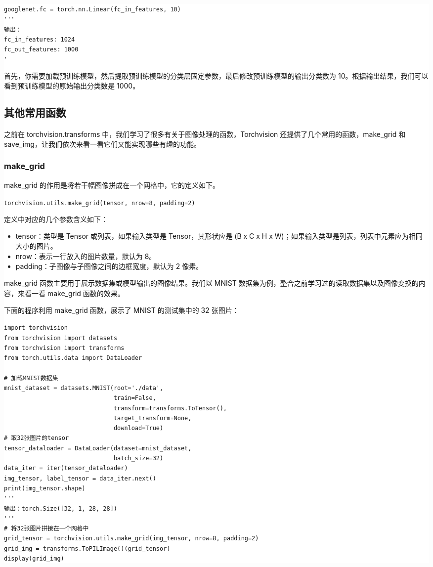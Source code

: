 ```
googlenet.fc = torch.nn.Linear(fc_in_features, 10)
'''
输出：
fc_in_features: 1024
fc_out_features: 1000
'
```

首先，你需要加载预训练模型，然后提取预训练模型的分类层固定参数，最后修改预训练模型的输出分类数为 10。根据输出结果，我们可以看到预训练模型的原始输出分类数是 1000。

## 其他常用函数

之前在 torchvision.transforms 中，我们学习了很多有关于图像处理的函数，Torchvision 还提供了几个常用的函数，make_grid 和 save_img，让我们依次来看一看它们又能实现哪些有趣的功能。

### make_grid

make_grid 的作用是将若干幅图像拼成在一个网格中，它的定义如下。

```
torchvision.utils.make_grid(tensor, nrow=8, padding=2)
```

定义中对应的几个参数含义如下：

- tensor：类型是 Tensor 或列表，如果输入类型是 Tensor，其形状应是 (B x C x H x W)；如果输入类型是列表，列表中元素应为相同大小的图片。
- nrow：表示一行放入的图片数量，默认为 8。
- padding：子图像与子图像之间的边框宽度，默认为 2 像素。

make_grid 函数主要用于展示数据集或模型输出的图像结果。我们以 MNIST 数据集为例，整合之前学习过的读取数据集以及图像变换的内容，来看一看 make_grid 函数的效果。

下面的程序利用 make_grid 函数，展示了 MNIST 的测试集中的 32 张图片：

```
import torchvision
from torchvision import datasets
from torchvision import transforms
from torch.utils.data import DataLoader

# 加载MNIST数据集
mnist_dataset = datasets.MNIST(root='./data',
                               train=False,
                               transform=transforms.ToTensor(),
                               target_transform=None,
                               download=True)
# 取32张图片的tensor
tensor_dataloader = DataLoader(dataset=mnist_dataset,
                               batch_size=32)
data_iter = iter(tensor_dataloader)
img_tensor, label_tensor = data_iter.next()
print(img_tensor.shape)
'''
输出：torch.Size([32, 1, 28, 28])
'''
# 将32张图片拼接在一个网格中
grid_tensor = torchvision.utils.make_grid(img_tensor, nrow=8, padding=2)
grid_img = transforms.ToPILImage()(grid_tensor)
display(grid_img)
```
